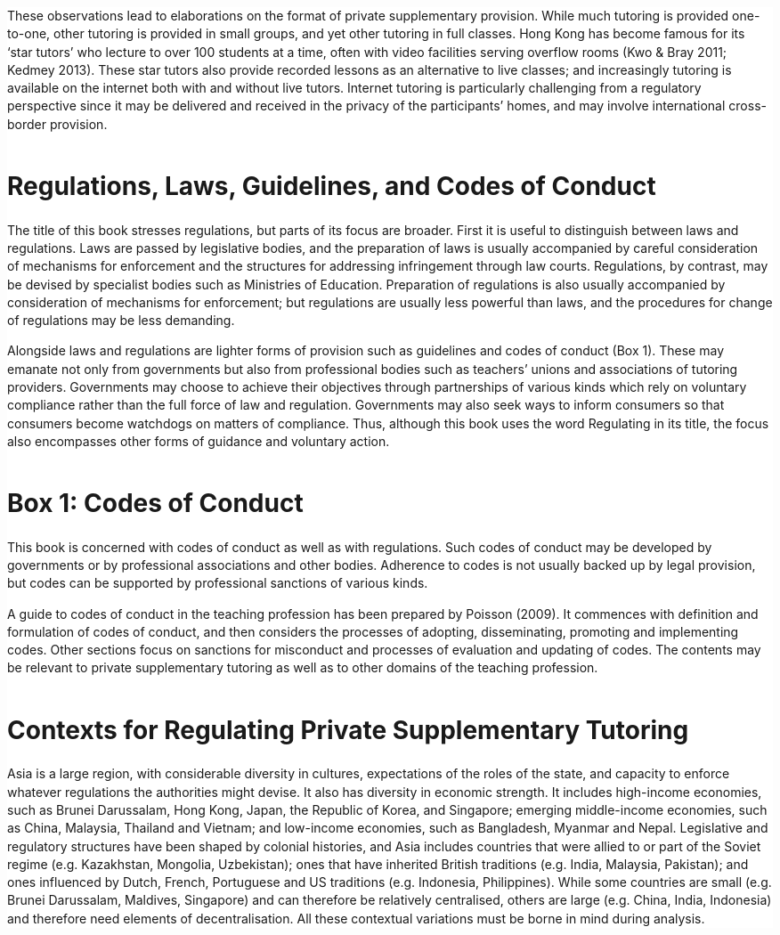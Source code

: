 These observations lead to elaborations on the format of private supplementary provision. While much tutoring is provided one-to-one, other tutoring is provided in small groups, and yet other tutoring in full classes. Hong Kong has become famous for its ‘star tutors’ who lecture to over 100 students at a time, often with video facilities serving overflow rooms (Kwo & Bray 2011; Kedmey 2013). These star tutors also provide recorded lessons as an alternative to live classes; and increasingly tutoring is available on the internet both with and without live tutors. Internet tutoring is particularly challenging from a regulatory perspective since it may be delivered and received in the privacy of the participants’ homes, and may involve international cross-border provision.

# Regulations, Laws, Guidelines, and Codes of Conduct

The title of this book stresses regulations, but parts of its focus are broader. First it is useful to distinguish between laws and regulations. Laws are passed by legislative bodies, and the preparation of laws is usually accompanied by careful consideration of mechanisms for enforcement and the structures for addressing infringement through law courts. Regulations, by contrast, may be devised by specialist bodies such as Ministries of Education. Preparation of regulations is also usually accompanied by consideration of mechanisms for enforcement; but regulations are usually less powerful than laws, and the procedures for change of regulations may be less demanding.

Alongside laws and regulations are lighter forms of provision such as guidelines and codes of conduct (Box 1). These may emanate not only from governments but also from professional bodies such as teachers’ unions and associations of tutoring providers. Governments may choose to achieve their objectives through partnerships of various kinds which rely on voluntary compliance rather than the full force of law and regulation. Governments may also seek ways to inform consumers so that consumers become watchdogs on matters of compliance. Thus, although this book uses the word Regulating in its title, the focus also encompasses other forms of guidance and voluntary action.

# Box 1: Codes of Conduct

This book is concerned with codes of conduct as well as with regulations. Such codes of conduct may be developed by governments or by professional associations and other bodies. Adherence to codes is not usually backed up by legal provision, but codes can be supported by professional sanctions of various kinds.

A guide to codes of conduct in the teaching profession has been prepared by Poisson (2009). It commences with definition and formulation of codes of conduct, and then considers the processes of adopting, disseminating, promoting and implementing codes. Other sections focus on sanctions for misconduct and processes of evaluation and updating of codes. The contents may be relevant to private supplementary tutoring as well as to other domains of the teaching profession.

# Contexts for Regulating Private Supplementary Tutoring

Asia is a large region, with considerable diversity in cultures, expectations of the roles of the state, and capacity to enforce whatever regulations the authorities might devise. It also has diversity in economic strength. It includes high-income economies, such as Brunei Darussalam, Hong Kong, Japan, the Republic of Korea, and Singapore; emerging middle-income economies, such as China, Malaysia, Thailand and Vietnam; and low-income economies, such as Bangladesh, Myanmar and Nepal. Legislative and regulatory structures have been shaped by colonial histories, and Asia includes countries that were allied to or part of the Soviet regime (e.g. Kazakhstan, Mongolia, Uzbekistan); ones that have inherited British traditions (e.g. India, Malaysia, Pakistan); and ones influenced by Dutch, French, Portuguese and US traditions (e.g. Indonesia, Philippines). While some countries are small (e.g. Brunei Darussalam, Maldives, Singapore) and can therefore be relatively centralised, others are large (e.g. China, India, Indonesia) and therefore need elements of decentralisation. All these contextual variations must be borne in mind during analysis.
